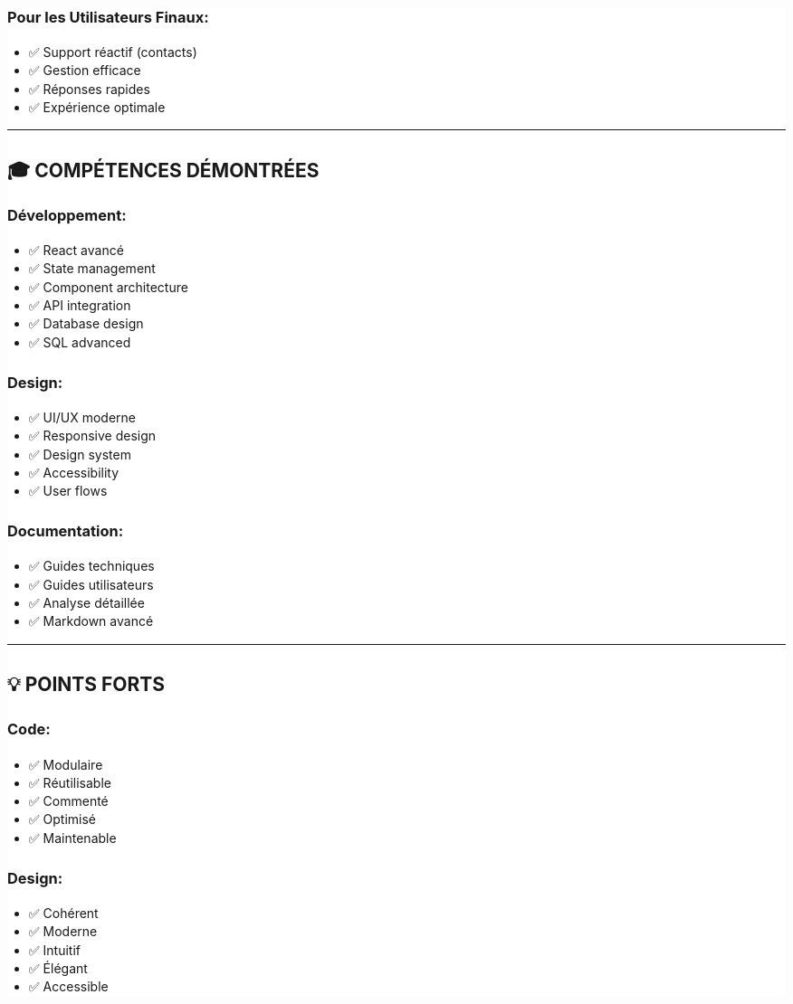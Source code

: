 ### Pour les Utilisateurs Finaux:
- ✅ Support réactif (contacts)
- ✅ Gestion efficace
- ✅ Réponses rapides
- ✅ Expérience optimale

---

## 🎓 COMPÉTENCES DÉMONTRÉES

### Développement:
- ✅ React avancé
- ✅ State management
- ✅ Component architecture
- ✅ API integration
- ✅ Database design
- ✅ SQL advanced

### Design:
- ✅ UI/UX moderne
- ✅ Responsive design
- ✅ Design system
- ✅ Accessibility
- ✅ User flows

### Documentation:
- ✅ Guides techniques
- ✅ Guides utilisateurs
- ✅ Analyse détaillée
- ✅ Markdown avancé

---

## 💡 POINTS FORTS

### Code:
- ✅ Modulaire
- ✅ Réutilisable
- ✅ Commenté
- ✅ Optimisé
- ✅ Maintenable

### Design:
- ✅ Cohérent
- ✅ Moderne
- ✅ Intuitif
- ✅ Élégant
- ✅ Accessible
